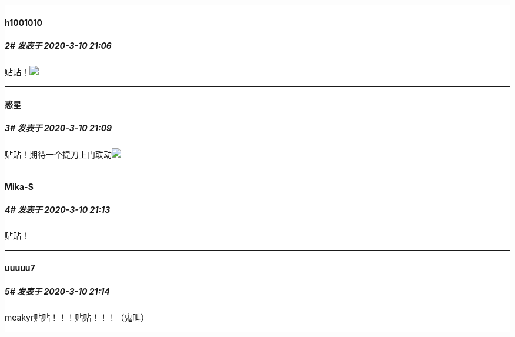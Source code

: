 




*****

####  h1001010  
##### 2#       发表于 2020-3-10 21:06




贴贴！<img src="https://static.saraba1st.com/image/smiley/face2017/138.png" referrerpolicy="no-referrer">







*****

####  惑星  
##### 3#       发表于 2020-3-10 21:09




贴贴！期待一个提刀上门联动<img src="https://static.saraba1st.com/image/smiley/face2017/138.png" referrerpolicy="no-referrer">







*****

####  Mika-S  
##### 4#       发表于 2020-3-10 21:13




贴贴！







*****

####  uuuuu7  
##### 5#       发表于 2020-3-10 21:14




meakyr贴贴！！！贴贴！！！（鬼叫）







*****
